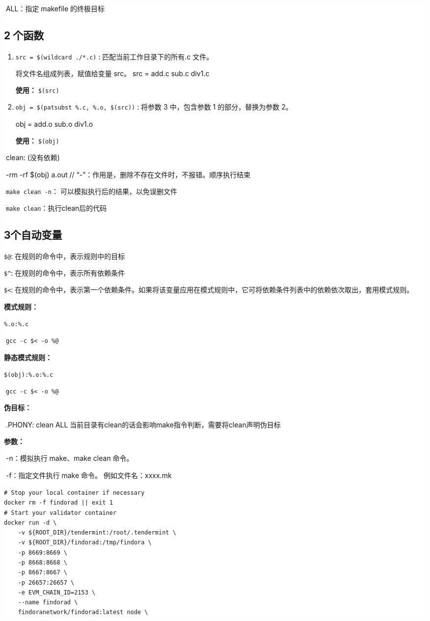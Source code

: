 ​	ALL：指定 makefile 的终极目标



## 2 个函数

1. `src = $(wildcard ./*.c)` : 匹配当前工作目录下的所有.c 文件。

   将文件名组成列表，赋值给变量 src。 src = add.c sub.c div1.c

   **使用：** `$(src)`

2. `obj = $(patsubst %.c, %.o, $(src))` : 将参数 3 中，包含参数 1 的部分，替换为参数 2。 

   obj = add.o sub.o div1.o

   **使用：** `$(obj)`

​	clean: (没有依赖) 

​			-rm -rf $(obj) a.out       // “-”：作用是，删除不存在文件时，不报错。顺序执行结束

​	`make clean -n`： 可以模拟执行后的结果，以免误删文件

​	`make clean`：执行clean后的代码



## 3个自动变量

`$@`: 在规则的命令中，表示规则中的目标

`$^`: 在规则的命令中，表示所有依赖条件

`$<`: 在规则的命令中，表示第一个依赖条件。如果将该变量应用在模式规则中，它可将依赖条件列表中的依赖依次取出，套用模式规则。



**模式规则：**

`%.o:%.c`

​		`gcc -c $< -o %@`

**静态模式规则：**

`$(obj):%.o:%.c`

​		`gcc -c $< -o %@`

**伪目标：**

​		.PHONY: clean ALL	当前目录有clean的话会影响make指令判断，需要将clean声明伪目标

**参数：**

​		-n：模拟执行 make、make clean 命令。

​		 -f：指定文件执行 make 命令。  例如文件名：xxxx.mk





```
# Stop your local container if necessary
docker rm -f findorad || exit 1
# Start your validator container
docker run -d \
    -v ${ROOT_DIR}/tendermint:/root/.tendermint \
    -v ${ROOT_DIR}/findorad:/tmp/findora \
    -p 8669:8669 \
    -p 8668:8668 \
    -p 8667:8667 \
    -p 26657:26657 \
    -e EVM_CHAIN_ID=2153 \
    --name findorad \
    findoranetwork/findorad:latest node \
```